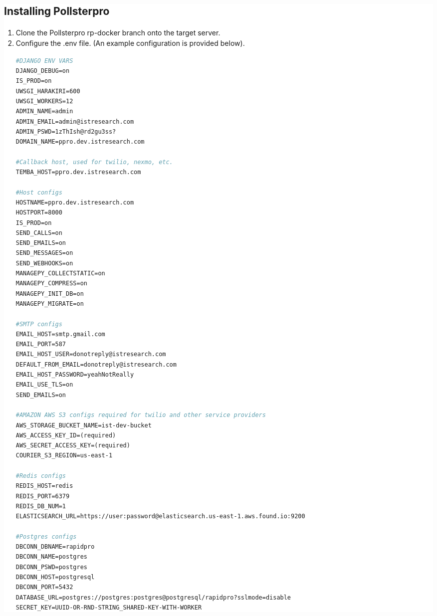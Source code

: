 Installing Pollsterpro
--------------------------

1. Clone the Pollsterpro rp-docker branch onto the target server.
2. Configure the .env file. (An example configuration is provided below).
    ```dockerfile
    #DJANGO ENV VARS
    DJANGO_DEBUG=on
    IS_PROD=on
    UWSGI_HARAKIRI=600
    UWSGI_WORKERS=12
    ADMIN_NAME=admin
    ADMIN_EMAIL=admin@istresearch.com
    ADMIN_PSWD=1zThIsh@rd2gu3ss?
    DOMAIN_NAME=ppro.dev.istresearch.com
    
    #Callback host, used for twilio, nexmo, etc.
    TEMBA_HOST=ppro.dev.istresearch.com
    
    #Host configs
    HOSTNAME=ppro.dev.istresearch.com
    HOSTPORT=8000
    IS_PROD=on
    SEND_CALLS=on
    SEND_EMAILS=on
    SEND_MESSAGES=on
    SEND_WEBHOOKS=on
    MANAGEPY_COLLECTSTATIC=on
    MANAGEPY_COMPRESS=on
    MANAGEPY_INIT_DB=on
    MANAGEPY_MIGRATE=on
    
    #SMTP configs
    EMAIL_HOST=smtp.gmail.com
    EMAIL_PORT=587
    EMAIL_HOST_USER=donotreply@istresearch.com
    DEFAULT_FROM_EMAIL=donotreply@istresearch.com
    EMAIL_HOST_PASSWORD=yeahNotReally
    EMAIL_USE_TLS=on
    SEND_EMAILS=on
    
    #AMAZON AWS S3 configs required for twilio and other service providers
    AWS_STORAGE_BUCKET_NAME=ist-dev-bucket
    AWS_ACCESS_KEY_ID=(required)
    AWS_SECRET_ACCESS_KEY=(required)
    COURIER_S3_REGION=us-east-1
    
    #Redis configs
    REDIS_HOST=redis
    REDIS_PORT=6379
    REDIS_DB_NUM=1
    ELASTICSEARCH_URL=https://user:password@elasticsearch.us-east-1.aws.found.io:9200
    
    #Postgres configs
    DBCONN_DBNAME=rapidpro
    DBCONN_NAME=postgres
    DBCONN_PSWD=postgres
    DBCONN_HOST=postgresql
    DBCONN_PORT=5432
    DATABASE_URL=postgres://postgres:postgres@postgresql/rapidpro?sslmode=disable
    SECRET_KEY=UUID-OR-RND-STRING_SHARED-KEY-WITH-WORKER
    